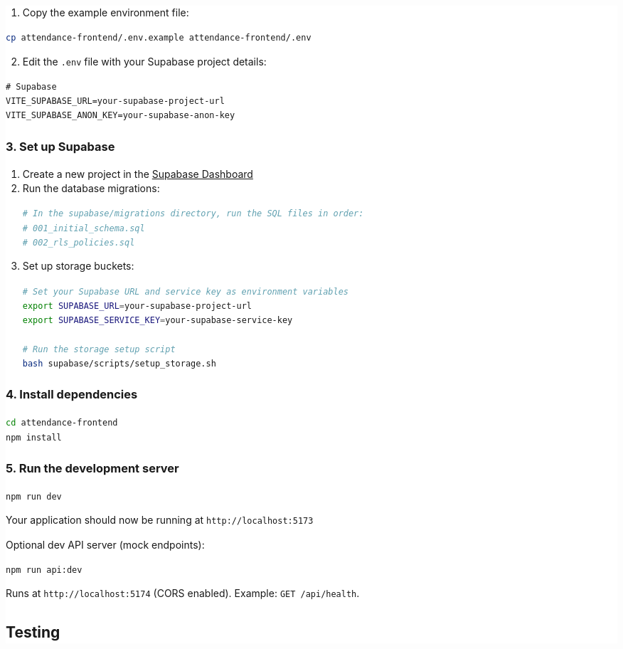 1. Copy the example environment file:

```bash
cp attendance-frontend/.env.example attendance-frontend/.env
```

2. Edit the `.env` file with your Supabase project details:

```env
# Supabase
VITE_SUPABASE_URL=your-supabase-project-url
VITE_SUPABASE_ANON_KEY=your-supabase-anon-key
```

### 3. Set up Supabase

1. Create a new project in the [Supabase Dashboard](https://app.supabase.com/)
2. Run the database migrations:
   ```bash
   # In the supabase/migrations directory, run the SQL files in order:
   # 001_initial_schema.sql
   # 002_rls_policies.sql
   ```
3. Set up storage buckets:
   ```bash
   # Set your Supabase URL and service key as environment variables
   export SUPABASE_URL=your-supabase-project-url
   export SUPABASE_SERVICE_KEY=your-supabase-service-key
   
   # Run the storage setup script
   bash supabase/scripts/setup_storage.sh
   ```

### 4. Install dependencies

```bash
cd attendance-frontend
npm install
```

### 5. Run the development server

```bash
npm run dev
```

Your application should now be running at `http://localhost:5173`

Optional dev API server (mock endpoints):

```bash
npm run api:dev
```

Runs at `http://localhost:5174` (CORS enabled). Example: `GET /api/health`.

## Testing
